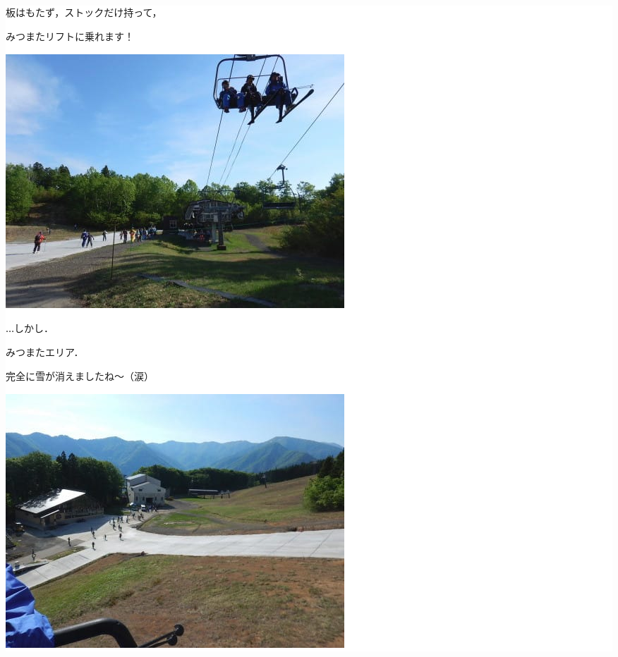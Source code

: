 板はもたず，ストックだけ持って，


みつまたリフトに乗れます！




![6cc72c7bc8b839ef1c731ae57092e906.jpg](images/6cc72c7bc8b839ef1c731ae57092e906.jpg)







…しかし．


みつまたエリア．


完全に雪が消えましたね～（涙）




![03357f2dcaf7f7608c4e1d4b868a19b7.jpg](images/03357f2dcaf7f7608c4e1d4b868a19b7.jpg)
